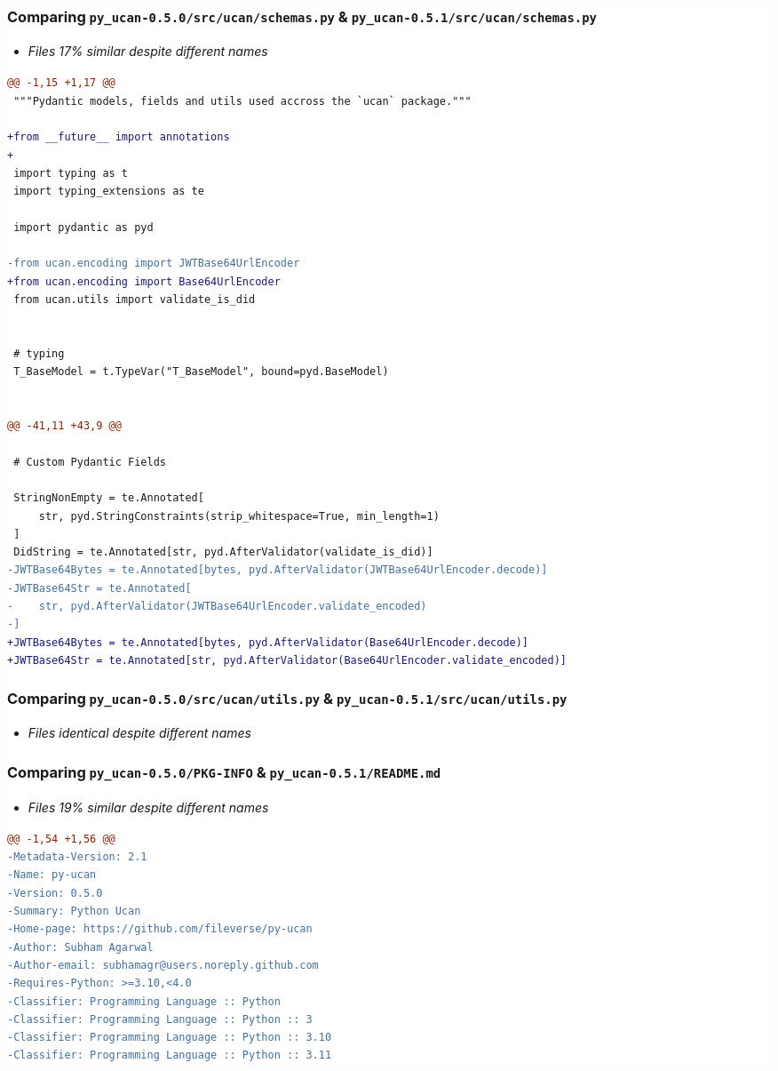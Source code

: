 ### Comparing `py_ucan-0.5.0/src/ucan/schemas.py` & `py_ucan-0.5.1/src/ucan/schemas.py`

 * *Files 17% similar despite different names*

```diff
@@ -1,15 +1,17 @@
 """Pydantic models, fields and utils used accross the `ucan` package."""
 
+from __future__ import annotations
+
 import typing as t
 import typing_extensions as te
 
 import pydantic as pyd
 
-from ucan.encoding import JWTBase64UrlEncoder
+from ucan.encoding import Base64UrlEncoder
 from ucan.utils import validate_is_did
 
 
 # typing
 T_BaseModel = t.TypeVar("T_BaseModel", bound=pyd.BaseModel)
 
 
@@ -41,11 +43,9 @@
 
 # Custom Pydantic Fields
 
 StringNonEmpty = te.Annotated[
     str, pyd.StringConstraints(strip_whitespace=True, min_length=1)
 ]
 DidString = te.Annotated[str, pyd.AfterValidator(validate_is_did)]
-JWTBase64Bytes = te.Annotated[bytes, pyd.AfterValidator(JWTBase64UrlEncoder.decode)]
-JWTBase64Str = te.Annotated[
-    str, pyd.AfterValidator(JWTBase64UrlEncoder.validate_encoded)
-]
+JWTBase64Bytes = te.Annotated[bytes, pyd.AfterValidator(Base64UrlEncoder.decode)]
+JWTBase64Str = te.Annotated[str, pyd.AfterValidator(Base64UrlEncoder.validate_encoded)]
```

### Comparing `py_ucan-0.5.0/src/ucan/utils.py` & `py_ucan-0.5.1/src/ucan/utils.py`

 * *Files identical despite different names*

### Comparing `py_ucan-0.5.0/PKG-INFO` & `py_ucan-0.5.1/README.md`

 * *Files 19% similar despite different names*

```diff
@@ -1,54 +1,56 @@
-Metadata-Version: 2.1
-Name: py-ucan
-Version: 0.5.0
-Summary: Python Ucan
-Home-page: https://github.com/fileverse/py-ucan
-Author: Subham Agarwal
-Author-email: subhamagr@users.noreply.github.com
-Requires-Python: >=3.10,<4.0
-Classifier: Programming Language :: Python
-Classifier: Programming Language :: Python :: 3
-Classifier: Programming Language :: Python :: 3.10
-Classifier: Programming Language :: Python :: 3.11
```